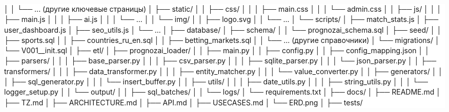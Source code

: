 │   │    └── ... (другие ключевые страницы)
│   ├── static/
│   │    ├── css/
│   │    │    ├── main.css
│   │    │    └── admin.css
│   │    ├── js/
│   │    │    ├── main.js
│   │    │    ├── ai.js
│   │    │    └── ... 
│   │    └── img/
│   │         ├── logo.svg
│   │         └── ... 
│   └── scripts/
│         ├── match_stats.js
│         ├── user_dashboard.js
│         ├── seo_utils.js
│         └── ...
│
├── database/
│   ├── schema/
│   │    └── prognozai_schema.sql
│   ├── seed/
│   │    ├── sports.sql
│   │    ├── countries_ru_en.sql
│   │    ├── betting_markets.sql
│   │    └── ... (другие справочники)
│   └── migrations/
│         └── V001__init.sql
│
├── etl/
│   ├── prognozai_loader/
│   │    ├── main.py
│   │    ├── config.py
│   │    ├── config_mapping.json
│   │    ├── parsers/
│   │    │    ├── base_parser.py
│   │    │    ├── csv_parser.py
│   │    │    ├── sqlite_parser.py
│   │    │    └── json_parser.py
│   │    ├── transformers/
│   │    │    ├── data_transformer.py
│   │    │    ├── entity_matcher.py
│   │    │    └── value_converter.py
│   │    ├── generators/
│   │    │    ├── sql_generator.py
│   │    │    └── insert_buffer.py
│   │    ├── utils/
│   │    │    ├── date_utils.py
│   │    │    ├── string_utils.py
│   │    │    └── logger_setup.py
│   │    └── output/
│   │         ├── sql_batches/
│   │         └── logs/
│   └── requirements.txt
│
├── docs/
│   ├── README.md
│   ├── TZ.md
│   ├── ARCHITECTURE.md
│   ├── API.md
│   ├── USECASES.md
│   └── ERD.png
│
├── tests/